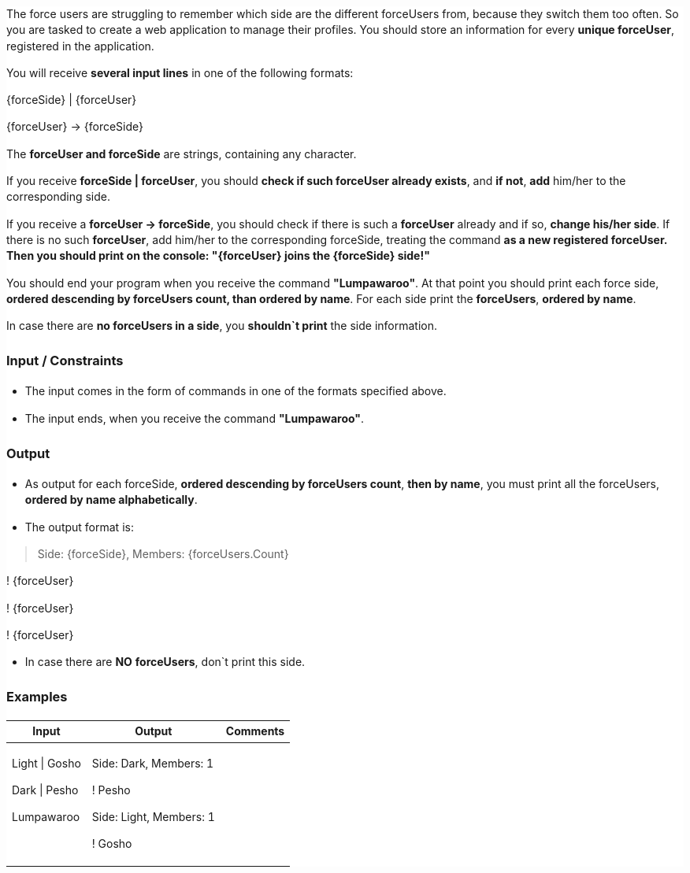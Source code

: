 <p>The force users are struggling to remember which side are the different forceUsers from, because they switch them too often. So you are tasked to create a web application to manage their profiles. You should store an information for every <strong>unique forceUser</strong>, registered in the application.</p>
<p>You will receive <strong>several input lines</strong> in one of the following formats:</p>
<p>{forceSide} | {forceUser}</p>
<p>{forceUser} -&gt; {forceSide}</p>
<p>The <strong>forceUser and forceSide</strong> are strings, containing any character.</p>
<p>If you receive <strong>forceSide | forceUser</strong>, you should <strong>check if such forceUser already exists</strong>, and <strong>if not</strong>, <strong>add</strong> him/her to the corresponding side.</p>
<p>If you receive a <strong>forceUser -&gt; forceSide</strong>, you should check if there is such a <strong>forceUser</strong> already and if so, <strong>change his/her side</strong>. If there is no such <strong>forceUser</strong>, add him/her to the corresponding forceSide, treating the command <strong>as a new registered forceUser.</strong><br />
<strong>Then you should print on the console: "{forceUser} joins the {forceSide} side!"</strong></p>
<p>You should end your program when you receive the command <strong>"Lumpawaroo"</strong>. At that point you should print each force side, <strong>ordered descending by forceUsers count, than ordered by name</strong>. For each side print the <strong>forceUsers</strong>, <strong>ordered by name</strong>.</p>
<p>In case there are <strong>no forceUsers in a side</strong>, you <strong>shouldn`t print</strong> the side information.</p>
<h3 id="input-constraints">Input / Constraints</h3>
<ul>
<li><p>The input comes in the form of commands in one of the formats specified above.</p></li>
<li><p>The input ends, when you receive the command <strong>"Lumpawaroo"</strong>.</p></li>
</ul>
<h3 id="output-1">Output</h3>
<ul>
<li><p>As output for each forceSide, <strong>ordered descending by forceUsers count</strong>, <strong>then by name</strong>, you must print all the forceUsers, <strong>ordered by name alphabetically</strong>.</p></li>
<li><p>The output format is:</p></li>
</ul>
<blockquote>
<p>Side: {forceSide}, Members: {forceUsers.Count}</p>
</blockquote>
<p>! {forceUser}</p>
<p>! {forceUser}</p>
<p>! {forceUser}</p>
<ul>
<li><p>In case there are <strong>NO</strong> <strong>forceUsers</strong>, don`t print this side.</p></li>
</ul>
<h3 id="examples-8">Examples</h3>
<table>
<thead>
<tr class="header">
<th><strong>Input</strong></th>
<th><strong>Output</strong></th>
<th><strong>Comments</strong></th>
</tr>
</thead>
<tbody>
<tr class="odd">
<td><p>Light | Gosho</p>
<p>Dark | Pesho</p>
<p>Lumpawaroo</p></td>
<td><p>Side: Dark, Members: 1</p>
<p>! Pesho</p>
<p>Side: Light, Members: 1</p>
<p>! Gosho</p></td>